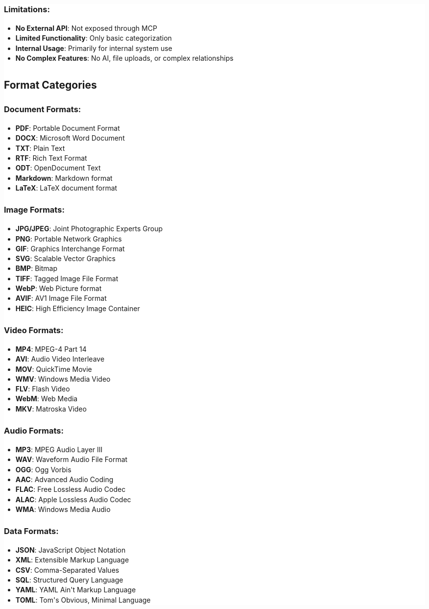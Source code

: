 ### Limitations:
- **No External API**: Not exposed through MCP
- **Limited Functionality**: Only basic categorization
- **Internal Usage**: Primarily for internal system use
- **No Complex Features**: No AI, file uploads, or complex relationships

## Format Categories

### Document Formats:
- **PDF**: Portable Document Format
- **DOCX**: Microsoft Word Document
- **TXT**: Plain Text
- **RTF**: Rich Text Format
- **ODT**: OpenDocument Text
- **Markdown**: Markdown format
- **LaTeX**: LaTeX document format

### Image Formats:
- **JPG/JPEG**: Joint Photographic Experts Group
- **PNG**: Portable Network Graphics
- **GIF**: Graphics Interchange Format
- **SVG**: Scalable Vector Graphics
- **BMP**: Bitmap
- **TIFF**: Tagged Image File Format
- **WebP**: Web Picture format
- **AVIF**: AV1 Image File Format
- **HEIC**: High Efficiency Image Container

### Video Formats:
- **MP4**: MPEG-4 Part 14
- **AVI**: Audio Video Interleave
- **MOV**: QuickTime Movie
- **WMV**: Windows Media Video
- **FLV**: Flash Video
- **WebM**: Web Media
- **MKV**: Matroska Video

### Audio Formats:
- **MP3**: MPEG Audio Layer III
- **WAV**: Waveform Audio File Format
- **OGG**: Ogg Vorbis
- **AAC**: Advanced Audio Coding
- **FLAC**: Free Lossless Audio Codec
- **ALAC**: Apple Lossless Audio Codec
- **WMA**: Windows Media Audio

### Data Formats:
- **JSON**: JavaScript Object Notation
- **XML**: Extensible Markup Language
- **CSV**: Comma-Separated Values
- **SQL**: Structured Query Language
- **YAML**: YAML Ain't Markup Language
- **TOML**: Tom's Obvious, Minimal Language
